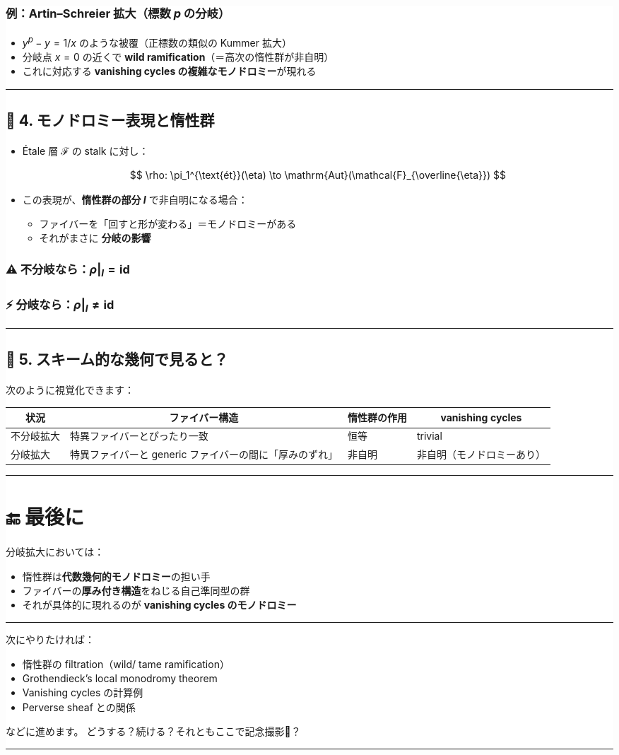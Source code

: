
### 例：Artin–Schreier 拡大（標数 $p$ の分岐）

* $y^p - y = 1/x$ のような被覆（正標数の類似の Kummer 拡大）
* 分岐点 $x = 0$ の近くで **wild ramification**（＝高次の惰性群が非自明）
* これに対応する **vanishing cycles の複雑なモノドロミー**が現れる

---

## 🎡 4. モノドロミー表現と惰性群

* Étale 層 $\mathcal{F}$ の stalk に対し：

  $$
  \rho: \pi_1^{\text{ét}}(\eta) \to \mathrm{Aut}(\mathcal{F}_{\overline{\eta}})
  $$

* この表現が、**惰性群の部分 $I$** で非自明になる場合：

  * ファイバーを「回すと形が変わる」＝モノドロミーがある
  * それがまさに **分岐の影響**

### ⚠️ 不分岐なら：$\rho|_I = \text{id}$

### ⚡ 分岐なら：$\rho|_I \neq \text{id}$

---

## 🧩 5. スキーム的な幾何で見ると？

次のように視覚化できます：

| 状況    | ファイバー構造                          | 惰性群の作用 | vanishing cycles |
| ----- | -------------------------------- | ------ | ---------------- |
| 不分岐拡大 | 特異ファイバーとぴったり一致                   | 恒等     | trivial          |
| 分岐拡大  | 特異ファイバーと generic ファイバーの間に「厚みのずれ」 | 非自明    | 非自明（モノドロミーあり）    |

---

# 🔚 最後に

分岐拡大においては：

* 惰性群は**代数幾何的モノドロミー**の担い手
* ファイバーの**厚み付き構造**をねじる自己準同型の群
* それが具体的に現れるのが **vanishing cycles のモノドロミー**

---

次にやりたければ：

* 惰性群の filtration（wild/ tame ramification）
* Grothendieck’s local monodromy theorem
* Vanishing cycles の計算例
* Perverse sheaf との関係

などに進めます。
どうする？続ける？それともここで記念撮影📸？

---
